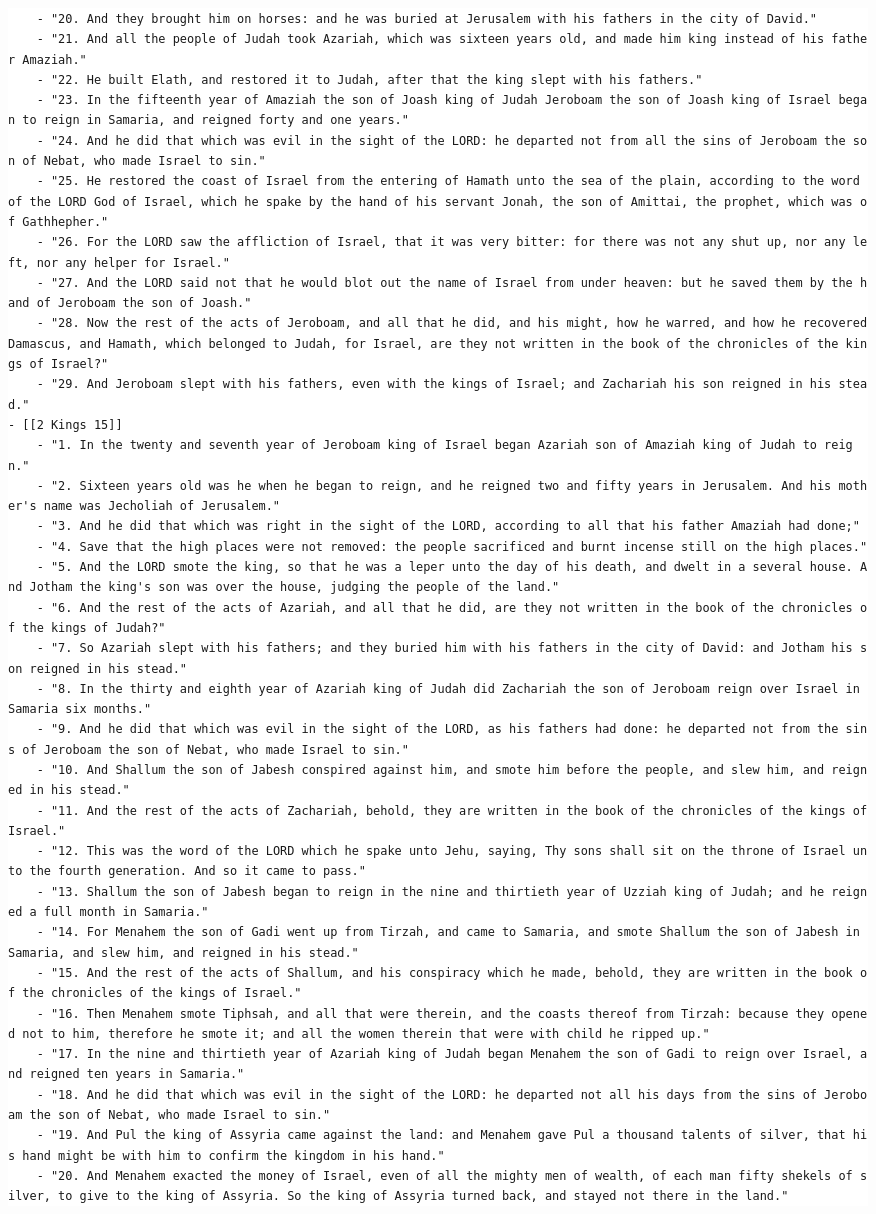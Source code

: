         - "20. And they brought him on horses: and he was buried at Jerusalem with his fathers in the city of David."
        - "21. And all the people of Judah took Azariah, which was sixteen years old, and made him king instead of his father Amaziah."
        - "22. He built Elath, and restored it to Judah, after that the king slept with his fathers."
        - "23. In the fifteenth year of Amaziah the son of Joash king of Judah Jeroboam the son of Joash king of Israel began to reign in Samaria, and reigned forty and one years."
        - "24. And he did that which was evil in the sight of the LORD: he departed not from all the sins of Jeroboam the son of Nebat, who made Israel to sin."
        - "25. He restored the coast of Israel from the entering of Hamath unto the sea of the plain, according to the word of the LORD God of Israel, which he spake by the hand of his servant Jonah, the son of Amittai, the prophet, which was of Gathhepher."
        - "26. For the LORD saw the affliction of Israel, that it was very bitter: for there was not any shut up, nor any left, nor any helper for Israel."
        - "27. And the LORD said not that he would blot out the name of Israel from under heaven: but he saved them by the hand of Jeroboam the son of Joash."
        - "28. Now the rest of the acts of Jeroboam, and all that he did, and his might, how he warred, and how he recovered Damascus, and Hamath, which belonged to Judah, for Israel, are they not written in the book of the chronicles of the kings of Israel?"
        - "29. And Jeroboam slept with his fathers, even with the kings of Israel; and Zachariah his son reigned in his stead."
    - [[2 Kings 15]]
        - "1. In the twenty and seventh year of Jeroboam king of Israel began Azariah son of Amaziah king of Judah to reign."
        - "2. Sixteen years old was he when he began to reign, and he reigned two and fifty years in Jerusalem. And his mother's name was Jecholiah of Jerusalem."
        - "3. And he did that which was right in the sight of the LORD, according to all that his father Amaziah had done;"
        - "4. Save that the high places were not removed: the people sacrificed and burnt incense still on the high places."
        - "5. And the LORD smote the king, so that he was a leper unto the day of his death, and dwelt in a several house. And Jotham the king's son was over the house, judging the people of the land."
        - "6. And the rest of the acts of Azariah, and all that he did, are they not written in the book of the chronicles of the kings of Judah?"
        - "7. So Azariah slept with his fathers; and they buried him with his fathers in the city of David: and Jotham his son reigned in his stead."
        - "8. In the thirty and eighth year of Azariah king of Judah did Zachariah the son of Jeroboam reign over Israel in Samaria six months."
        - "9. And he did that which was evil in the sight of the LORD, as his fathers had done: he departed not from the sins of Jeroboam the son of Nebat, who made Israel to sin."
        - "10. And Shallum the son of Jabesh conspired against him, and smote him before the people, and slew him, and reigned in his stead."
        - "11. And the rest of the acts of Zachariah, behold, they are written in the book of the chronicles of the kings of Israel."
        - "12. This was the word of the LORD which he spake unto Jehu, saying, Thy sons shall sit on the throne of Israel unto the fourth generation. And so it came to pass."
        - "13. Shallum the son of Jabesh began to reign in the nine and thirtieth year of Uzziah king of Judah; and he reigned a full month in Samaria."
        - "14. For Menahem the son of Gadi went up from Tirzah, and came to Samaria, and smote Shallum the son of Jabesh in Samaria, and slew him, and reigned in his stead."
        - "15. And the rest of the acts of Shallum, and his conspiracy which he made, behold, they are written in the book of the chronicles of the kings of Israel."
        - "16. Then Menahem smote Tiphsah, and all that were therein, and the coasts thereof from Tirzah: because they opened not to him, therefore he smote it; and all the women therein that were with child he ripped up."
        - "17. In the nine and thirtieth year of Azariah king of Judah began Menahem the son of Gadi to reign over Israel, and reigned ten years in Samaria."
        - "18. And he did that which was evil in the sight of the LORD: he departed not all his days from the sins of Jeroboam the son of Nebat, who made Israel to sin."
        - "19. And Pul the king of Assyria came against the land: and Menahem gave Pul a thousand talents of silver, that his hand might be with him to confirm the kingdom in his hand."
        - "20. And Menahem exacted the money of Israel, even of all the mighty men of wealth, of each man fifty shekels of silver, to give to the king of Assyria. So the king of Assyria turned back, and stayed not there in the land."